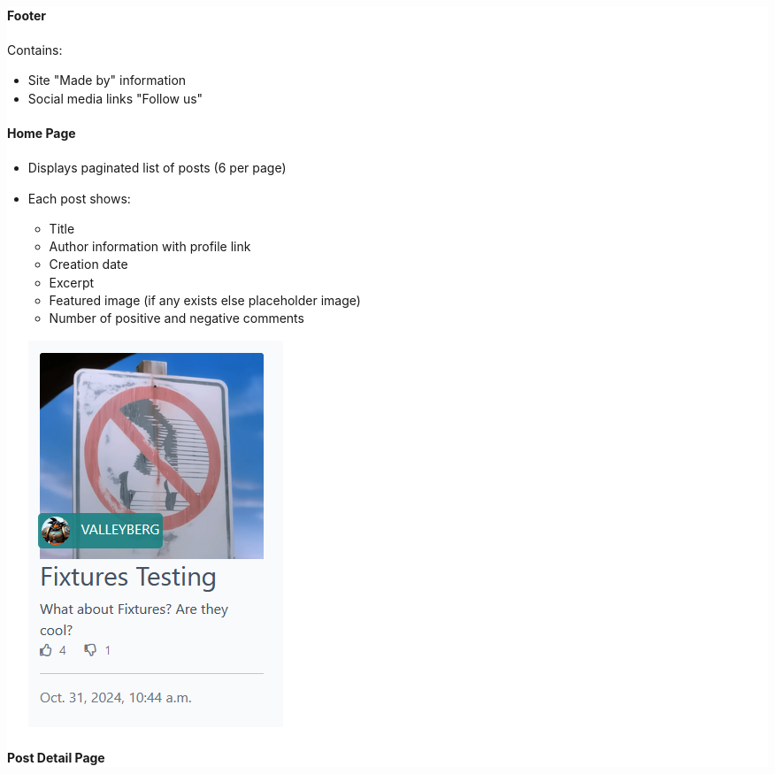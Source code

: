 #### Footer
Contains:
- Site "Made by" information
- Social media links "Follow us"

#### Home Page
- Displays paginated list of posts (6 per page)
- Each post shows:
  - Title
  - Author information with profile link
  - Creation date
  - Excerpt
  - Featured image (if any exists else placeholder image)
  - Number of positive and negative comments

  ![alt text](documentation/images/image-2.png)

#### Post Detail Page
